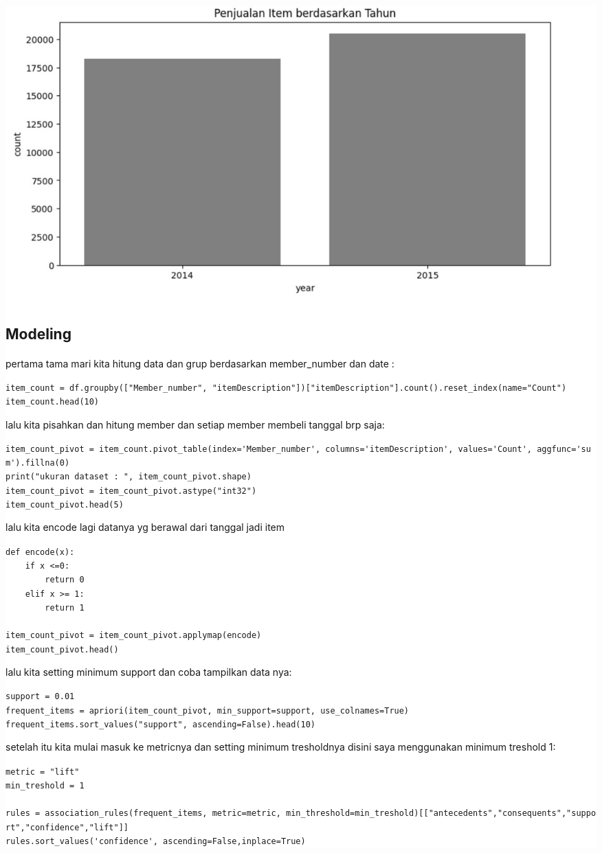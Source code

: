   ![Alt text](img8.jpeg)<br> 
## Modeling

pertama tama mari kita hitung data dan grup berdasarkan member_number dan date :
```
item_count = df.groupby(["Member_number", "itemDescription"])["itemDescription"].count().reset_index(name="Count")
item_count.head(10)
```
lalu kita pisahkan dan hitung member dan setiap member membeli tanggal brp saja:
```
item_count_pivot = item_count.pivot_table(index='Member_number', columns='itemDescription', values='Count', aggfunc='sum').fillna(0)
print("ukuran dataset : ", item_count_pivot.shape)
item_count_pivot = item_count_pivot.astype("int32")
item_count_pivot.head(5)
```
lalu kita encode lagi datanya yg berawal dari tanggal jadi item
```
def encode(x):
    if x <=0:
        return 0
    elif x >= 1:
        return 1

item_count_pivot = item_count_pivot.applymap(encode)
item_count_pivot.head()
```
lalu kita setting minimum support dan coba tampilkan data nya:
```
support = 0.01
frequent_items = apriori(item_count_pivot, min_support=support, use_colnames=True)
frequent_items.sort_values("support", ascending=False).head(10)
```
setelah itu kita mulai masuk ke metricnya dan setting minimum tresholdnya disini saya menggunakan minimum treshold 1:
```
metric = "lift"
min_treshold = 1

rules = association_rules(frequent_items, metric=metric, min_threshold=min_treshold)[["antecedents","consequents","support","confidence","lift"]]
rules.sort_values('confidence', ascending=False,inplace=True)
```